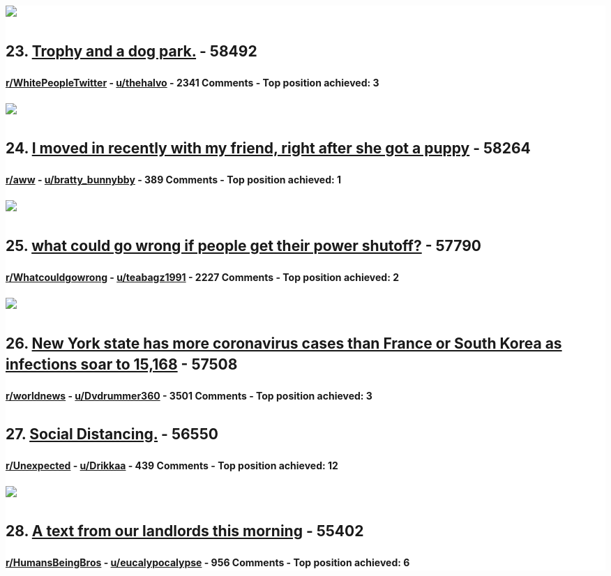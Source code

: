 <a href="https://i.redd.it/hyop2a7ky8o41.jpg"><img src="https://b.thumbs.redditmedia.com/qby3cASJnKpSqPN1MKnds6F2GzFOiIF8GvSEhpYtPGI.jpg"></img></a>

## 23. [Trophy and a dog park.](http://reddit.com/r/WhitePeopleTwitter/comments/fn8xdh/trophy_and_a_dog_park/) - 58492
#### [r/WhitePeopleTwitter](http://reddit.com/r/WhitePeopleTwitter) - [u/thehalvo](http://reddit.com/u/thehalvo) - 2341 Comments - Top position achieved: 3

<a href="https://i.redd.it/x4zk77g4zao41.jpg"><img src="https://b.thumbs.redditmedia.com/wNyBvoRBSPlHe8eAaKRWi--DPsKguLJIWBU50lxuPyA.jpg"></img></a>

## 24. [I moved in recently with my friend, right after she got a puppy](http://reddit.com/r/aww/comments/fn9itk/i_moved_in_recently_with_my_friend_right_after/) - 58264
#### [r/aww](http://reddit.com/r/aww) - [u/bratty_bunnybby](http://reddit.com/u/bratty_bunnybby) - 389 Comments - Top position achieved: 1

<a href="https://i.redd.it/5sc4twkq5bo41.jpg"><img src="https://b.thumbs.redditmedia.com/Z8HaI43KGeW9QKGg03Z82_-0_2Jbj_CyikHz4l1DAks.jpg"></img></a>

## 25. [what could go wrong if people get their power shutoff?](http://reddit.com/r/Whatcouldgowrong/comments/fmwzzf/what_could_go_wrong_if_people_get_their_power/) - 57790
#### [r/Whatcouldgowrong](http://reddit.com/r/Whatcouldgowrong) - [u/teabagz1991](http://reddit.com/u/teabagz1991) - 2227 Comments - Top position achieved: 2

<a href="https://v.redd.it/vy0bpqd0v4o41"><img src="https://b.thumbs.redditmedia.com/-LhuscuA3IbZBvlzHXMSg1l3ik-1iA4Uc6k-grDF2RE.jpg"></img></a>

## 26. [New York state has more coronavirus cases than France or South Korea as infections soar to 15,168](http://reddit.com/r/worldnews/comments/fn1o0e/new_york_state_has_more_coronavirus_cases_than/) - 57508
#### [r/worldnews](http://reddit.com/r/worldnews) - [u/Dvdrummer360](http://reddit.com/u/Dvdrummer360) - 3501 Comments - Top position achieved: 3

## 27. [Social Distancing.](http://reddit.com/r/Unexpected/comments/fn2ban/social_distancing/) - 56550
#### [r/Unexpected](http://reddit.com/r/Unexpected) - [u/Drikkaa](http://reddit.com/u/Drikkaa) - 439 Comments - Top position achieved: 12

<a href="https://v.redd.it/9frd860z29o41"><img src="https://b.thumbs.redditmedia.com/fgX1CBlM84zY4jDr_dNWKIhmiS_EkHo_57AwATRTZCI.jpg"></img></a>

## 28. [A text from our landlords this morning](http://reddit.com/r/HumansBeingBros/comments/fn69v5/a_text_from_our_landlords_this_morning/) - 55402
#### [r/HumansBeingBros](http://reddit.com/r/HumansBeingBros) - [u/eucalypocalypse](http://reddit.com/u/eucalypocalypse) - 956 Comments - Top position achieved: 6
